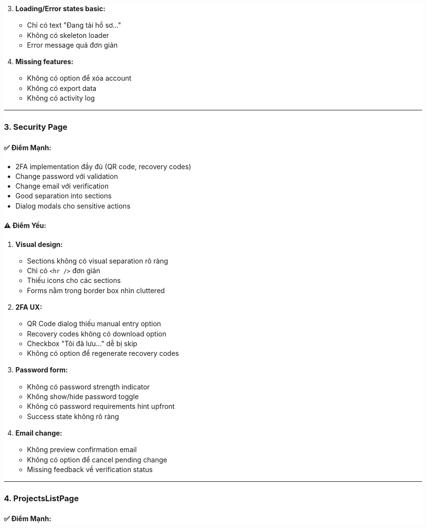 3. **Loading/Error states basic:**

   - Chỉ có text "Đang tải hồ sơ..."
   - Không có skeleton loader
   - Error message quá đơn giản

4. **Missing features:**
   - Không có option để xóa account
   - Không có export data
   - Không có activity log

---

### 3. **Security Page**

#### ✅ **Điểm Mạnh:**

- 2FA implementation đầy đủ (QR code, recovery codes)
- Change password với validation
- Change email với verification
- Good separation into sections
- Dialog modals cho sensitive actions

#### ⚠️ **Điểm Yếu:**

1. **Visual design:**

   - Sections không có visual separation rõ ràng
   - Chỉ có `<hr />` đơn giản
   - Thiếu icons cho các sections
   - Forms nằm trong border box nhìn cluttered

2. **2FA UX:**

   - QR Code dialog thiếu manual entry option
   - Recovery codes không có download option
   - Checkbox "Tôi đã lưu..." dễ bị skip
   - Không có option để regenerate recovery codes

3. **Password form:**

   - Không có password strength indicator
   - Không show/hide password toggle
   - Không có password requirements hint upfront
   - Success state không rõ ràng

4. **Email change:**
   - Không preview confirmation email
   - Không có option để cancel pending change
   - Missing feedback về verification status

---

### 4. **ProjectsListPage**

#### ✅ **Điểm Mạnh:**

